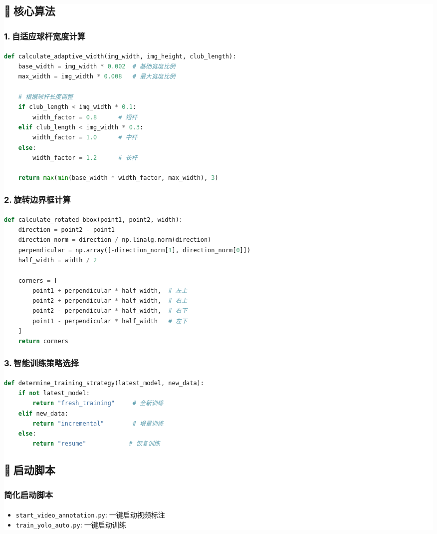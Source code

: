 ## 🔧 核心算法

### 1. 自适应球杆宽度计算
```python
def calculate_adaptive_width(img_width, img_height, club_length):
    base_width = img_width * 0.002  # 基础宽度比例
    max_width = img_width * 0.008   # 最大宽度比例
    
    # 根据球杆长度调整
    if club_length < img_width * 0.1:
        width_factor = 0.8      # 短杆
    elif club_length < img_width * 0.3:
        width_factor = 1.0      # 中杆
    else:
        width_factor = 1.2      # 长杆
    
    return max(min(base_width * width_factor, max_width), 3)
```

### 2. 旋转边界框计算
```python
def calculate_rotated_bbox(point1, point2, width):
    direction = point2 - point1
    direction_norm = direction / np.linalg.norm(direction)
    perpendicular = np.array([-direction_norm[1], direction_norm[0]])
    half_width = width / 2
    
    corners = [
        point1 + perpendicular * half_width,  # 左上
        point2 + perpendicular * half_width,  # 右上
        point2 - perpendicular * half_width,  # 右下
        point1 - perpendicular * half_width   # 左下
    ]
    return corners
```

### 3. 智能训练策略选择
```python
def determine_training_strategy(latest_model, new_data):
    if not latest_model:
        return "fresh_training"     # 全新训练
    elif new_data:
        return "incremental"        # 增量训练
    else:
        return "resume"            # 恢复训练
```

## 🚀 启动脚本

### 简化启动脚本
- `start_video_annotation.py`: 一键启动视频标注
- `train_yolo_auto.py`: 一键启动训练
